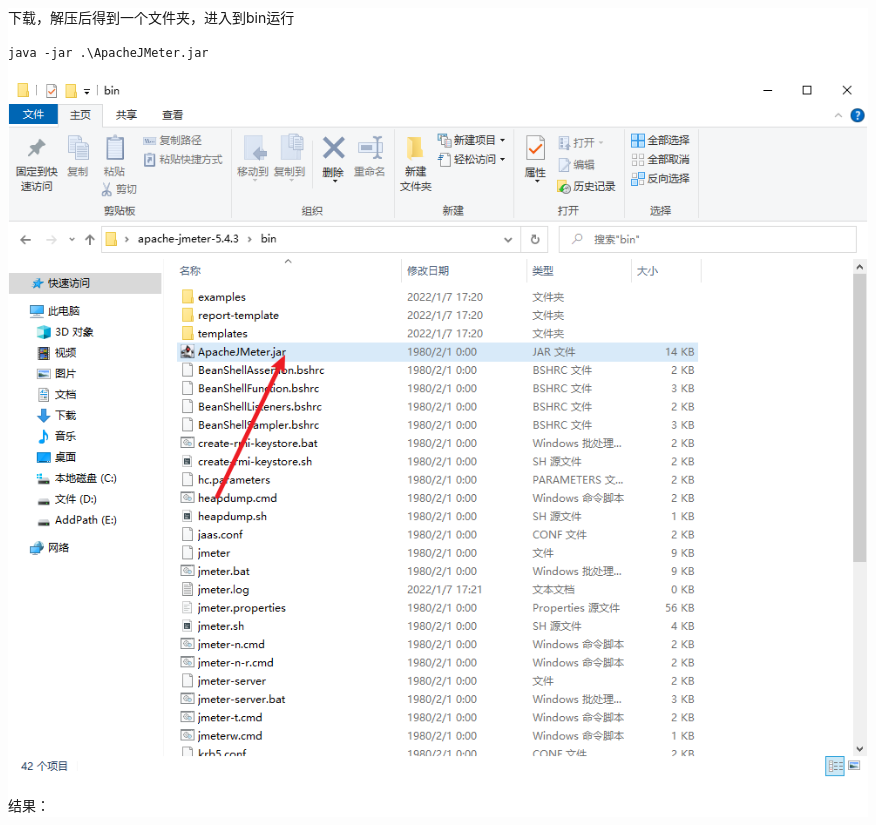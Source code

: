 下载，解压后得到一个文件夹，进入到bin运行

```shell
java -jar .\ApacheJMeter.jar
```

![image-20220107172227468](/images/Java/SpringCloud/07-Hystrix服务降级/image-20220107172227468.png)

结果：
